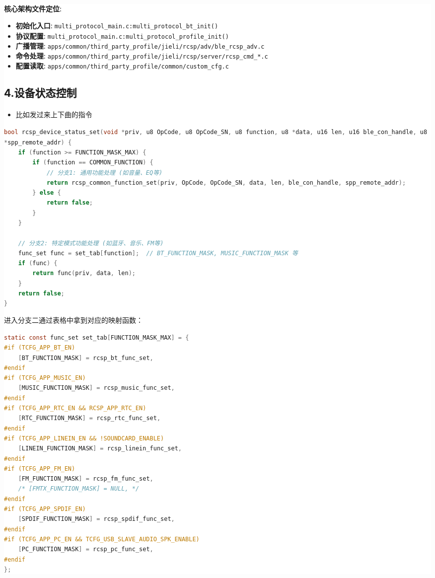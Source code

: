 **核心架构文件定位**:
- **初始化入口**: `multi_protocol_main.c:multi_protocol_bt_init()`
- **协议配置**: `multi_protocol_main.c:multi_protocol_profile_init()`
- **广播管理**: `apps/common/third_party_profile/jieli/rcsp/adv/ble_rcsp_adv.c`
- **命令处理**: `apps/common/third_party_profile/jieli/rcsp/server/rcsp_cmd_*.c`
- **配置读取**: `apps/common/third_party_profile/common/custom_cfg.c`

## 4.设备状态控制

- 比如发过来上下曲的指令

```c
bool rcsp_device_status_set(void *priv, u8 OpCode, u8 OpCode_SN, u8 function, u8 *data, u16 len, u16 ble_con_handle, u8 *spp_remote_addr) {
    if (function >= FUNCTION_MASK_MAX) {
        if (function == COMMON_FUNCTION) {
            // 分支1: 通用功能处理 (如音量、EQ等)
            return rcsp_common_function_set(priv, OpCode, OpCode_SN, data, len, ble_con_handle, spp_remote_addr);
        } else {
            return false;
        }
    }
    
    // 分支2: 特定模式功能处理 (如蓝牙、音乐、FM等)
    func_set func = set_tab[function];  // BT_FUNCTION_MASK, MUSIC_FUNCTION_MASK 等
    if (func) {
        return func(priv, data, len);
    }
    return false;
}
```

进入分支二通过表格中拿到对应的映射函数：

```c
static const func_set set_tab[FUNCTION_MASK_MAX] = {
#if (TCFG_APP_BT_EN)
    [BT_FUNCTION_MASK] = rcsp_bt_func_set,
#endif
#if (TCFG_APP_MUSIC_EN)
    [MUSIC_FUNCTION_MASK] = rcsp_music_func_set,
#endif
#if (TCFG_APP_RTC_EN && RCSP_APP_RTC_EN)
    [RTC_FUNCTION_MASK] = rcsp_rtc_func_set,
#endif
#if (TCFG_APP_LINEIN_EN && !SOUNDCARD_ENABLE)
    [LINEIN_FUNCTION_MASK] = rcsp_linein_func_set,
#endif
#if (TCFG_APP_FM_EN)
    [FM_FUNCTION_MASK] = rcsp_fm_func_set,
    /* [FMTX_FUNCTION_MASK] = NULL, */
#endif
#if (TCFG_APP_SPDIF_EN)
    [SPDIF_FUNCTION_MASK] = rcsp_spdif_func_set,
#endif
#if (TCFG_APP_PC_EN && TCFG_USB_SLAVE_AUDIO_SPK_ENABLE)
    [PC_FUNCTION_MASK] = rcsp_pc_func_set,
#endif
};
```
